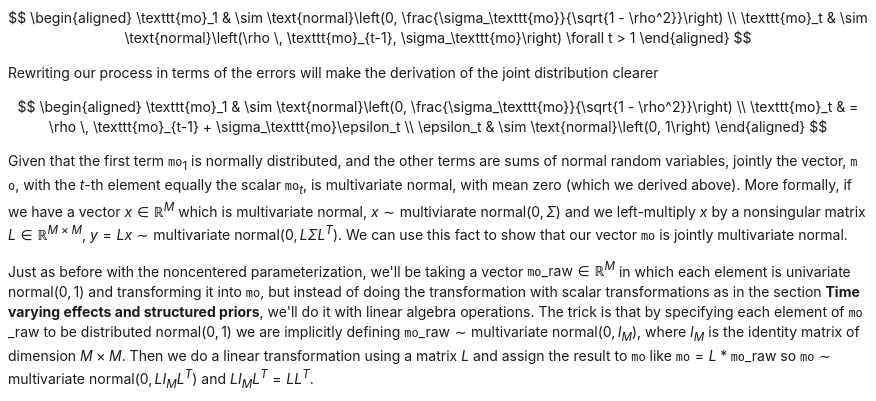 
$$
\begin{aligned}
\texttt{mo}_1
& \sim
  \text{normal}\left(0, \frac{\sigma_\texttt{mo}}{\sqrt{1 - \rho^2}}\right)
\\
\texttt{mo}_t
& \sim
  \text{normal}\left(\rho \, \texttt{mo}_{t-1}, \sigma_\texttt{mo}\right)
  \forall t > 1
\end{aligned}
$$

Rewriting our process in terms of the errors will make the derivation
of the joint distribution clearer

$$
\begin{aligned}
\texttt{mo}_1
& \sim
  \text{normal}\left(0, \frac{\sigma_\texttt{mo}}{\sqrt{1 - \rho^2}}\right)
\\
\texttt{mo}_t
& =
  \rho \, \texttt{mo}_{t-1} + \sigma_\texttt{mo}\epsilon_t
\\
\epsilon_t
& \sim
  \text{normal}\left(0, 1\right)
\end{aligned}
$$

Given that the first term $\texttt{mo}_1$ is normally distributed, and
the other terms are sums of normal random variables, jointly the
vector, `mo`, with the $t$-th element equally the scalar
$\texttt{mo}_t$, is multivariate normal, with mean zero (which we
derived above). More formally, if we have a vector $x \in
\mathbb{R}^M$ which is multivariate normal,
$x \sim \text{multiviarate normal}(0, \Sigma)$
and we left-multiply $x$ by a nonsingular matrix
$L \in \mathbb{R}^{M\times M}$,
$y = Lx \sim \text{multivariate normal}(0, L\Sigma L^T)$.
We can use this fact to show that our
vector `mo` is jointly multivariate normal.

Just as before with the noncentered parameterization, we'll be taking
a vector $\texttt{mo}\_\textrm{raw} \in \mathbb{R}^M$ in which each element is
univariate $\text{normal}(0,1)$ and transforming it into `mo`, but
instead of doing the transformation with scalar transformations as in
the section __Time varying effects and structured priors__, we'll do
it with linear algebra operations.  The trick is that by specifying
each element of $\texttt{mo}\_\textrm{raw}$ to be distributed
$\text{normal}(0,1)$ we are implicitly defining
$\texttt{mo}\_\textrm{raw} \sim \text{multivariate normal}(0, I_M)$,
where $I_M$ is the identity matrix of dimension $M \times M$.
Then we do a linear transformation
using a matrix $L$ and assign the result to `mo` like
$\texttt{mo} = L*\texttt{mo}\_\textrm{raw}$ so
$\texttt{mo} \sim \text{multivariate normal}(0, LI_M L^T)$
and $LI_M L^T = LL^T$.

